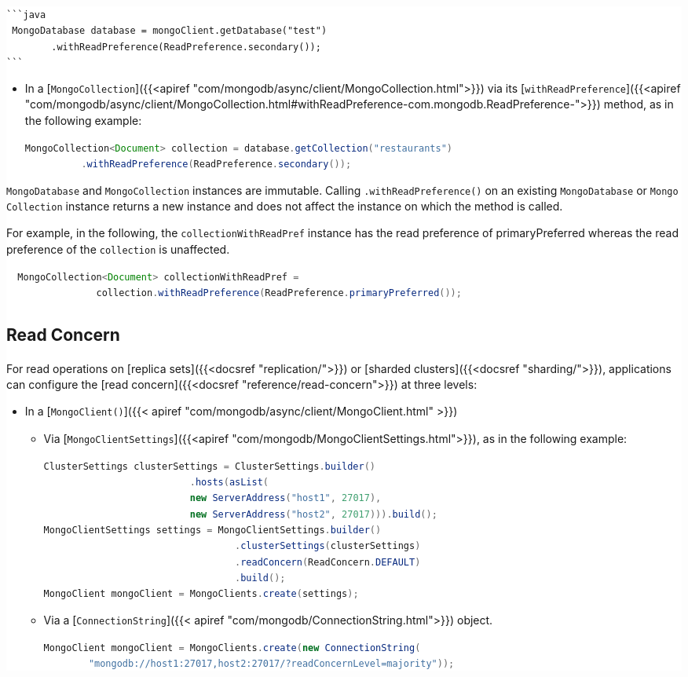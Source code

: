 
    ```java
     MongoDatabase database = mongoClient.getDatabase("test")     
            .withReadPreference(ReadPreference.secondary());
    ```

- In a [`MongoCollection`]({{<apiref "com/mongodb/async/client/MongoCollection.html">}}) via its [`withReadPreference`]({{<apiref "com/mongodb/async/client/MongoCollection.html#withReadPreference-com.mongodb.ReadPreference-">}}) method, as in the following example:

    ```java
    MongoCollection<Document> collection = database.getCollection("restaurants")
              .withReadPreference(ReadPreference.secondary());
    ```

`MongoDatabase` and `MongoCollection` instances are immutable. Calling `.withReadPreference()` on an existing `MongoDatabase` or `MongoCollection` instance returns a new instance and does not affect the instance on which the method is called.

For example, in the following, the `collectionWithReadPref` instance has the read preference of primaryPreferred whereas the read preference of the `collection` is unaffected.

```java
  MongoCollection<Document> collectionWithReadPref =
                collection.withReadPreference(ReadPreference.primaryPreferred());
```

## Read Concern

For read operations on [replica sets]({{<docsref "replication/">}}) or [sharded clusters]({{<docsref "sharding/">}}), applications can configure the [read concern]({{<docsref "reference/read-concern">}}) at three levels:

- In a [`MongoClient()`]({{< apiref "com/mongodb/async/client/MongoClient.html" >}})

  - Via [`MongoClientSettings`]({{<apiref "com/mongodb/MongoClientSettings.html">}}), as in the following example:

      ```java
      ClusterSettings clusterSettings = ClusterSettings.builder()
                                .hosts(asList(
                                new ServerAddress("host1", 27017),
                                new ServerAddress("host2", 27017))).build();
      MongoClientSettings settings = MongoClientSettings.builder()
                                        .clusterSettings(clusterSettings)
                                        .readConcern(ReadConcern.DEFAULT)
                                        .build();
      MongoClient mongoClient = MongoClients.create(settings);
      ```                                      

  - Via a [`ConnectionString`]({{< apiref "com/mongodb/ConnectionString.html">}}) object.

      ```java
      MongoClient mongoClient = MongoClients.create(new ConnectionString(
              "mongodb://host1:27017,host2:27017/?readConcernLevel=majority"));
      ```
